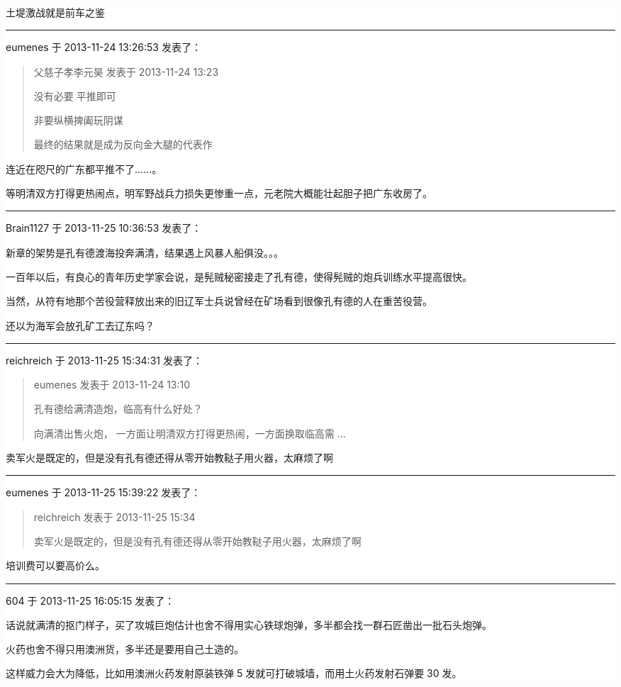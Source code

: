 土堤激战就是前车之鉴

---

eumenes 于 2013-11-24 13:26:53 发表了：

> 父慈子孝李元昊 发表于 2013-11-24 13:23
>
> 没有必要 平推即可
>
> 非要纵横捭阖玩阴谋
>
> 最终的结果就是成为反向金大腿的代表作

连近在咫尺的广东都平推不了……。

等明清双方打得更热闹点，明军野战兵力损失更惨重一点，元老院大概能壮起胆子把广东收房了。

---

Brain1127 于 2013-11-25 10:36:53 发表了：

新章的架势是孔有德渡海投奔满清，结果遇上风暴人船俱没。。。

一百年以后，有良心的青年历史学家会说，是髡贼秘密接走了孔有德，使得髡贼的炮兵训练水平提高很快。

当然，从符有地那个苦役营释放出来的旧辽军士兵说曾经在矿场看到很像孔有德的人在重苦役营。

还以为海军会放孔矿工去辽东吗？

---

reichreich 于 2013-11-25 15:34:31 发表了：

> eumenes 发表于 2013-11-24 13:10
>
> 孔有德给满清造炮，临高有什么好处？
>
> 向满清出售火炮， 一方面让明清双方打得更热闹，一方面换取临高需 ...

卖军火是既定的，但是没有孔有德还得从零开始教鞑子用火器，太麻烦了啊

---

eumenes 于 2013-11-25 15:39:22 发表了：

> reichreich 发表于 2013-11-25 15:34
>
> 卖军火是既定的，但是没有孔有德还得从零开始教鞑子用火器，太麻烦了啊

培训费可以要高价么。

---

604 于 2013-11-25 16:05:15 发表了：

话说就满清的抠门样子，买了攻城巨炮估计也舍不得用实心铁球炮弹，多半都会找一群石匠凿出一批石头炮弹。

火药也舍不得只用澳洲货，多半还是要用自己土造的。

这样威力会大为降低，比如用澳洲火药发射原装铁弹 5 发就可打破城墙，而用土火药发射石弹要 30 发。

